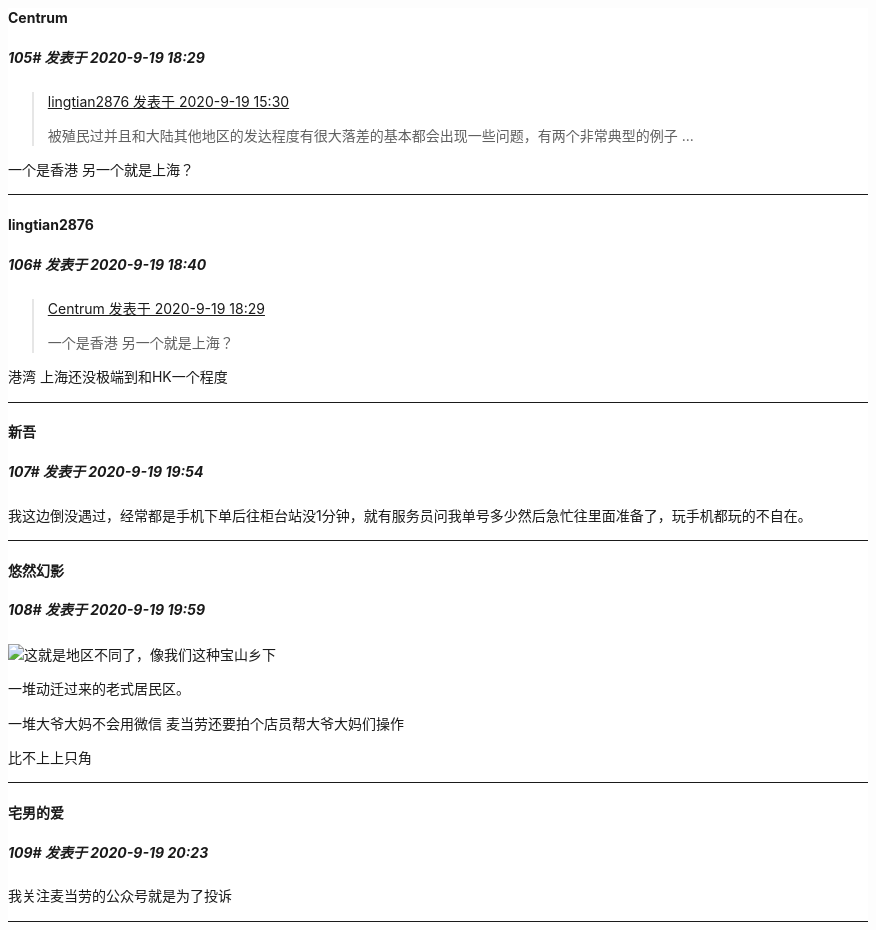 ####  Centrum  
##### 105#       发表于 2020-9-19 18:29


<blockquote><a href="httphttps://bbs.saraba1st.com/2b/forum.php?mod=redirect&amp;goto=findpost&amp;pid=48786555&amp;ptid=1960654" target="_blank">lingtian2876 发表于 2020-9-19 15:30</a>

被殖民过并且和大陆其他地区的发达程度有很大落差的基本都会出现一些问题，有两个非常典型的例子 ...</blockquote>
一个是香港 另一个就是上海？


-----

####  lingtian2876  
##### 106#       发表于 2020-9-19 18:40


<blockquote><a href="httphttps://bbs.saraba1st.com/2b/forum.php?mod=redirect&amp;goto=findpost&amp;pid=48787869&amp;ptid=1960654" target="_blank">Centrum 发表于 2020-9-19 18:29</a>

一个是香港 另一个就是上海？</blockquote>
港湾 上海还没极端到和HK一个程度


-----

####  新吾  
##### 107#       发表于 2020-9-19 19:54


我这边倒没遇过，经常都是手机下单后往柜台站没1分钟，就有服务员问我单号多少然后急忙往里面准备了，玩手机都玩的不自在。


-----

####  悠然幻影  
##### 108#       发表于 2020-9-19 19:59


<img src="https://static.saraba1st.com/image/smiley/face2017/067.png" referrerpolicy="no-referrer">这就是地区不同了，像我们这种宝山乡下


一堆动迁过来的老式居民区。


一堆大爷大妈不会用微信 麦当劳还要拍个店员帮大爷大妈们操作


比不上上只角


-----

####  宅男的爱  
##### 109#       发表于 2020-9-19 20:23


我关注麦当劳的公众号就是为了投诉


-----
